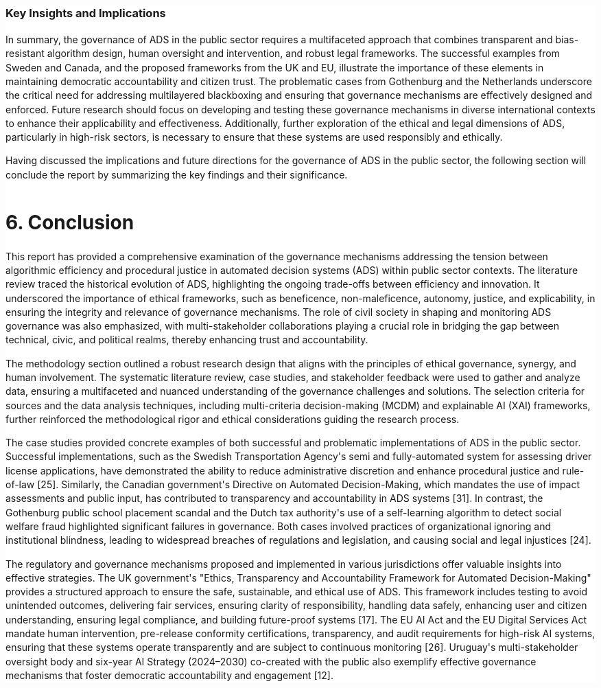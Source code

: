 ### Key Insights and Implications
In summary, the governance of ADS in the public sector requires a multifaceted approach that combines transparent and bias-resistant algorithm design, human oversight and intervention, and robust legal frameworks. The successful examples from Sweden and Canada, and the proposed frameworks from the UK and EU, illustrate the importance of these elements in maintaining democratic accountability and citizen trust. The problematic cases from Gothenburg and the Netherlands underscore the critical need for addressing multilayered blackboxing and ensuring that governance mechanisms are effectively designed and enforced. Future research should focus on developing and testing these governance mechanisms in diverse international contexts to enhance their applicability and effectiveness. Additionally, further exploration of the ethical and legal dimensions of ADS, particularly in high-risk sectors, is necessary to ensure that these systems are used responsibly and ethically.

Having discussed the implications and future directions for the governance of ADS in the public sector, the following section will conclude the report by summarizing the key findings and their significance.

# 6. Conclusion

This report has provided a comprehensive examination of the governance mechanisms addressing the tension between algorithmic efficiency and procedural justice in automated decision systems (ADS) within public sector contexts. The literature review traced the historical evolution of ADS, highlighting the ongoing trade-offs between efficiency and innovation. It underscored the importance of ethical frameworks, such as beneficence, non-maleficence, autonomy, justice, and explicability, in ensuring the integrity and relevance of governance mechanisms. The role of civil society in shaping and monitoring ADS governance was also emphasized, with multi-stakeholder collaborations playing a crucial role in bridging the gap between technical, civic, and political realms, thereby enhancing trust and accountability.

The methodology section outlined a robust research design that aligns with the principles of ethical governance, synergy, and human involvement. The systematic literature review, case studies, and stakeholder feedback were used to gather and analyze data, ensuring a multifaceted and nuanced understanding of the governance challenges and solutions. The selection criteria for sources and the data analysis techniques, including multi-criteria decision-making (MCDM) and explainable AI (XAI) frameworks, further reinforced the methodological rigor and ethical considerations guiding the research process.

The case studies provided concrete examples of both successful and problematic implementations of ADS in the public sector. Successful implementations, such as the Swedish Transportation Agency's semi and fully-automated system for assessing driver license applications, have demonstrated the ability to reduce administrative discretion and enhance procedural justice and rule-of-law [25]. Similarly, the Canadian government's Directive on Automated Decision-Making, which mandates the use of impact assessments and public input, has contributed to transparency and accountability in ADS systems [31]. In contrast, the Gothenburg public school placement scandal and the Dutch tax authority's use of a self-learning algorithm to detect social welfare fraud highlighted significant failures in governance. Both cases involved practices of organizational ignoring and institutional blindness, leading to widespread breaches of regulations and legislation, and causing social and legal injustices [24].

The regulatory and governance mechanisms proposed and implemented in various jurisdictions offer valuable insights into effective strategies. The UK government's "Ethics, Transparency and Accountability Framework for Automated Decision-Making" provides a structured approach to ensure the safe, sustainable, and ethical use of ADS. This framework includes testing to avoid unintended outcomes, delivering fair services, ensuring clarity of responsibility, handling data safely, enhancing user and citizen understanding, ensuring legal compliance, and building future-proof systems [17]. The EU AI Act and the EU Digital Services Act mandate human intervention, pre-release conformity certifications, transparency, and audit requirements for high-risk AI systems, ensuring that these systems operate transparently and are subject to continuous monitoring [26]. Uruguay's multi-stakeholder oversight body and six-year AI Strategy (2024–2030) co-created with the public also exemplify effective governance mechanisms that foster democratic accountability and engagement [12].
